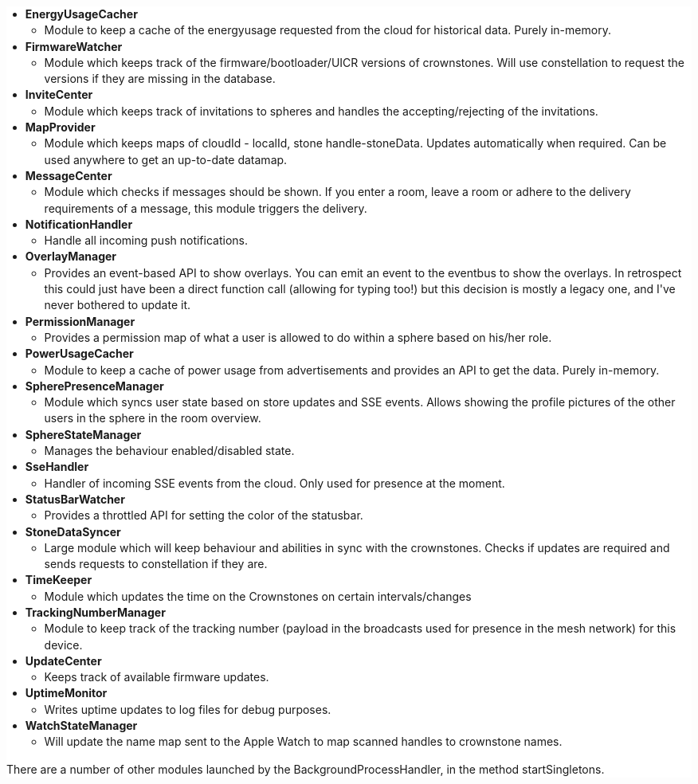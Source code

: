 - **EnergyUsageCacher**
  - Module to keep a cache of the energyusage requested from the cloud for historical data. Purely in-memory.
- **FirmwareWatcher**
  - Module which keeps track of the firmware/bootloader/UICR versions of crownstones. Will use constellation to request the versions if they are missing in the database.
- **InviteCenter**
  - Module which keeps track of invitations to spheres and handles the accepting/rejecting of the invitations.
- **MapProvider**
  - Module which keeps maps of cloudId - localId, stone handle-stoneData. Updates automatically when required. Can be used anywhere to get an up-to-date datamap. 
- **MessageCenter**
  - Module which checks if messages should be shown. If you enter a room, leave a room or adhere to the delivery requirements of a message, this module triggers the delivery.
- **NotificationHandler**
  - Handle all incoming push notifications.
- **OverlayManager**
  - Provides an event-based API to show overlays. You can emit an event to the eventbus to show the overlays. In retrospect this could just have been a direct function call (allowing for typing too!)
 but this decision is mostly a legacy one, and I've never bothered to update it. 
- **PermissionManager**
  - Provides a permission map of what a user is allowed to do within a sphere based on his/her role.
- **PowerUsageCacher**
  - Module to keep a cache of power usage from advertisements and provides an API to get the data. Purely in-memory.
- **SpherePresenceManager**
  - Module which syncs user state based on store updates and SSE events. Allows showing the profile pictures of the other users in the sphere in the room overview. 
- **SphereStateManager**
  - Manages the behaviour enabled/disabled state.
- **SseHandler**
  - Handler of incoming SSE events from the cloud. Only used for presence at the moment.
- **StatusBarWatcher**
  - Provides a throttled API for setting the color of the statusbar.
- **StoneDataSyncer**
  - Large module which will keep behaviour and abilities in sync with the crownstones. Checks if updates are required and sends requests to constellation if they are.
- **TimeKeeper**
  - Module which updates the time on the Crownstones on certain intervals/changes
- **TrackingNumberManager**
  - Module to keep track of the tracking number (payload in the broadcasts used for presence in the mesh network) for this device.
- **UpdateCenter**
  - Keeps track of available firmware updates.
- **UptimeMonitor**
  - Writes uptime updates to log files for debug purposes.
- **WatchStateManager**
  - Will update the name map sent to the Apple Watch to map scanned handles to crownstone names.

There are a number of other modules launched by the BackgroundProcessHandler, in the method startSingletons.
